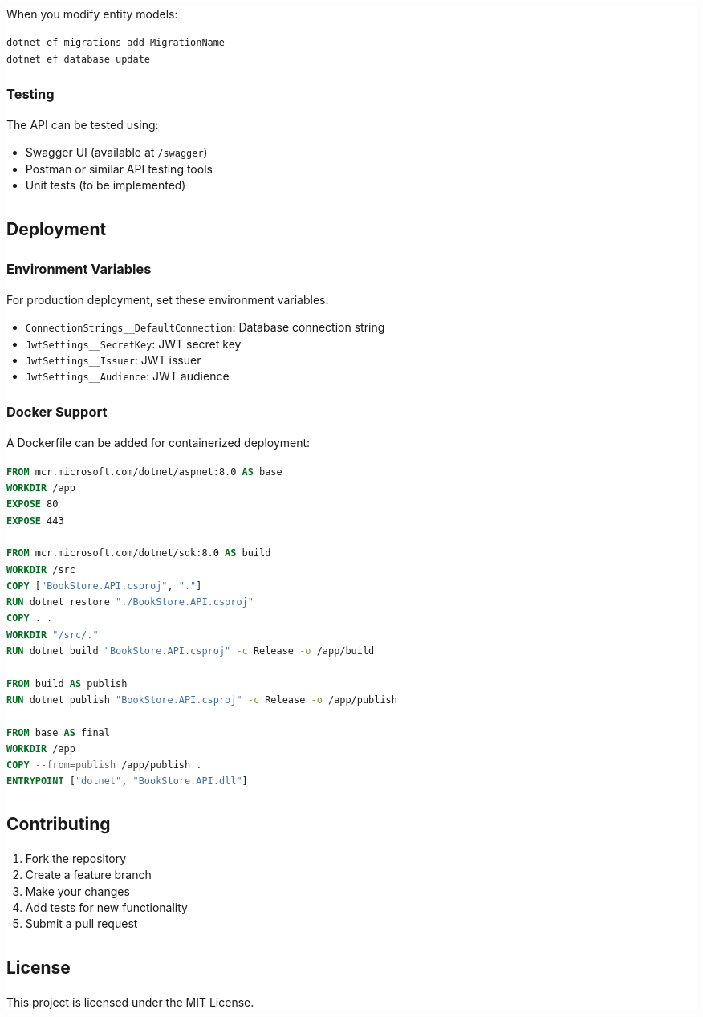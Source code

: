 When you modify entity models:

```bash
dotnet ef migrations add MigrationName
dotnet ef database update
```

### Testing

The API can be tested using:
- Swagger UI (available at `/swagger`)
- Postman or similar API testing tools
- Unit tests (to be implemented)

## Deployment

### Environment Variables

For production deployment, set these environment variables:
- `ConnectionStrings__DefaultConnection`: Database connection string
- `JwtSettings__SecretKey`: JWT secret key
- `JwtSettings__Issuer`: JWT issuer
- `JwtSettings__Audience`: JWT audience

### Docker Support

A Dockerfile can be added for containerized deployment:

```dockerfile
FROM mcr.microsoft.com/dotnet/aspnet:8.0 AS base
WORKDIR /app
EXPOSE 80
EXPOSE 443

FROM mcr.microsoft.com/dotnet/sdk:8.0 AS build
WORKDIR /src
COPY ["BookStore.API.csproj", "."]
RUN dotnet restore "./BookStore.API.csproj"
COPY . .
WORKDIR "/src/."
RUN dotnet build "BookStore.API.csproj" -c Release -o /app/build

FROM build AS publish
RUN dotnet publish "BookStore.API.csproj" -c Release -o /app/publish

FROM base AS final
WORKDIR /app
COPY --from=publish /app/publish .
ENTRYPOINT ["dotnet", "BookStore.API.dll"]
```

## Contributing

1. Fork the repository
2. Create a feature branch
3. Make your changes
4. Add tests for new functionality
5. Submit a pull request

## License

This project is licensed under the MIT License.
